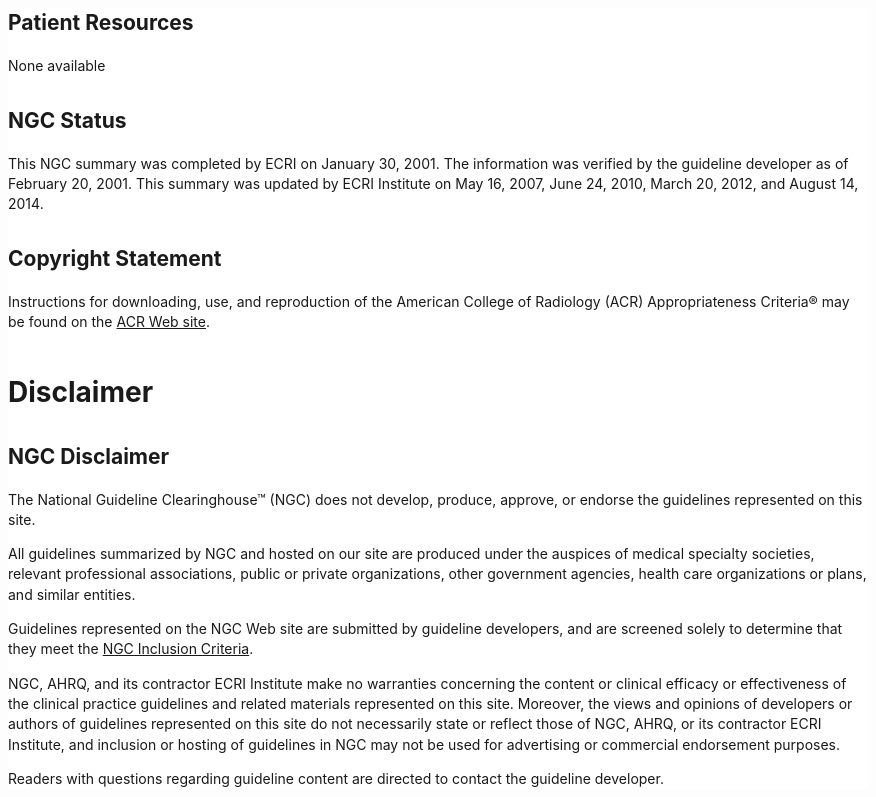 

## Patient Resources



None available

## NGC Status



This NGC summary was completed by ECRI on January 30, 2001. The information was verified by the guideline developer as of February 20, 2001. This summary was updated by ECRI Institute on May 16, 2007, June 24, 2010, March 20, 2012, and August 14, 2014.

## Copyright Statement



Instructions for downloading, use, and reproduction of the American College of Radiology (ACR) Appropriateness Criteria® may be found on the [ACR Web site](http://www.acr.org/Quality-Safety/Appropriateness-Criteria/TermsConditions "ACR Web site").

# Disclaimer

## NGC Disclaimer



The National Guideline Clearinghouse™ (NGC) does not develop, produce, approve, or endorse the guidelines represented on this site.

All guidelines summarized by NGC and hosted on our site are produced under the auspices of medical specialty societies, relevant professional associations, public or private organizations, other government agencies, health care organizations or plans, and similar entities.

Guidelines represented on the NGC Web site are submitted by guideline developers, and are screened solely to determine that they meet the [NGC Inclusion Criteria](/help-and-about/summaries/inclusion-criteria).

NGC, AHRQ, and its contractor ECRI Institute make no warranties concerning the content or clinical efficacy or effectiveness of the clinical practice guidelines and related materials represented on this site. Moreover, the views and opinions of developers or authors of guidelines represented on this site do not necessarily state or reflect those of NGC, AHRQ, or its contractor ECRI Institute, and inclusion or hosting of guidelines in NGC may not be used for advertising or commercial endorsement purposes.

Readers with questions regarding guideline content are directed to contact the guideline developer.

